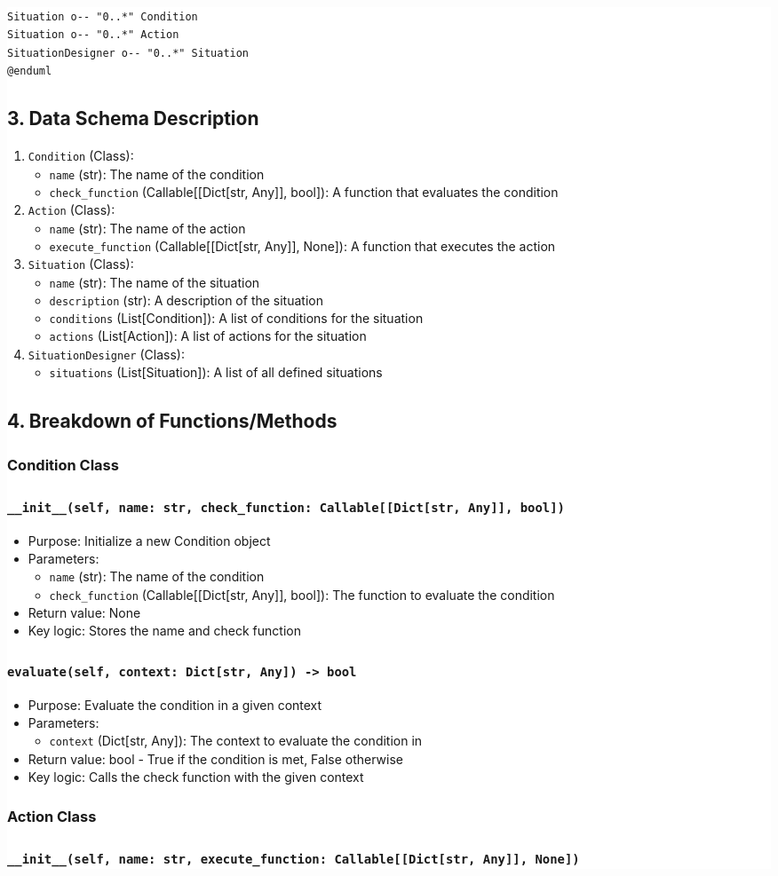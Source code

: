 ```
Situation o-- "0..*" Condition
Situation o-- "0..*" Action
SituationDesigner o-- "0..*" Situation
@enduml

```

## 3. Data Schema Description

1. `Condition` (Class):
    - `name` (str): The name of the condition
    - `check_function` (Callable[[Dict[str, Any]], bool]): A function that evaluates the condition
2. `Action` (Class):
    - `name` (str): The name of the action
    - `execute_function` (Callable[[Dict[str, Any]], None]): A function that executes the action
3. `Situation` (Class):
    - `name` (str): The name of the situation
    - `description` (str): A description of the situation
    - `conditions` (List[Condition]): A list of conditions for the situation
    - `actions` (List[Action]): A list of actions for the situation
4. `SituationDesigner` (Class):
    - `situations` (List[Situation]): A list of all defined situations

## 4. Breakdown of Functions/Methods

### Condition Class

### `__init__(self, name: str, check_function: Callable[[Dict[str, Any]], bool])`

- Purpose: Initialize a new Condition object
- Parameters:
    - `name` (str): The name of the condition
    - `check_function` (Callable[[Dict[str, Any]], bool]): The function to evaluate the condition
- Return value: None
- Key logic: Stores the name and check function

### `evaluate(self, context: Dict[str, Any]) -> bool`

- Purpose: Evaluate the condition in a given context
- Parameters:
    - `context` (Dict[str, Any]): The context to evaluate the condition in
- Return value: bool - True if the condition is met, False otherwise
- Key logic: Calls the check function with the given context

### Action Class

### `__init__(self, name: str, execute_function: Callable[[Dict[str, Any]], None])`
